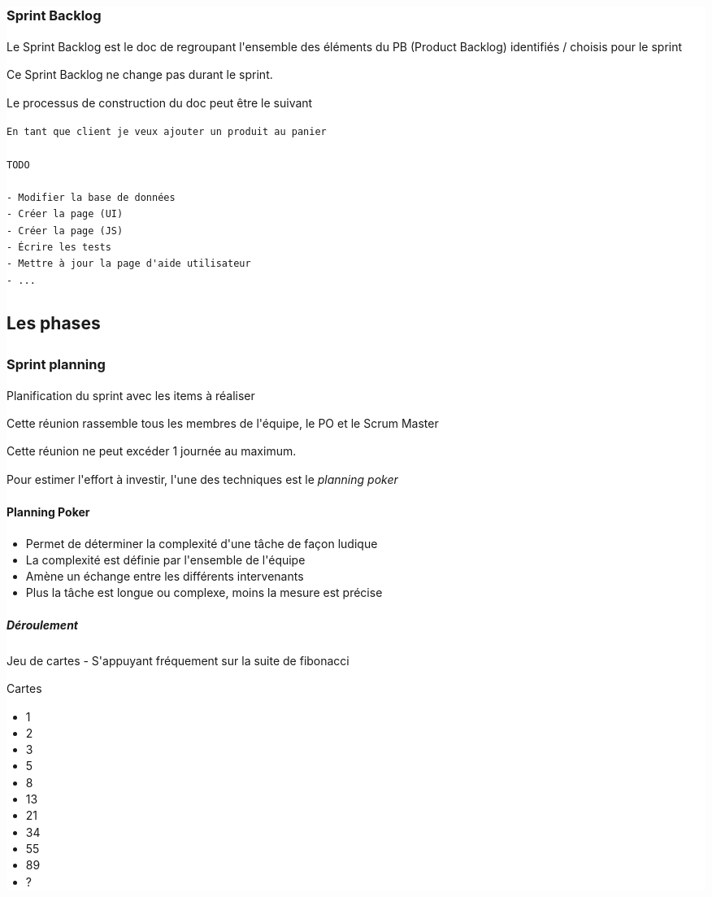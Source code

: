 ### Sprint Backlog

Le Sprint Backlog est le doc de regroupant l'ensemble des éléments du PB (Product Backlog) identifiés / choisis pour le sprint

Ce Sprint Backlog ne change pas durant le sprint.

Le processus de construction du doc peut être le suivant

```
En tant que client je veux ajouter un produit au panier

TODO

- Modifier la base de données
- Créer la page (UI)
- Créer la page (JS)
- Écrire les tests
- Mettre à jour la page d'aide utilisateur
- ...
```

## Les phases

### Sprint planning

Planification du sprint avec les items à réaliser

Cette réunion rassemble tous les membres de l'équipe, le PO et le Scrum Master

Cette réunion ne peut excéder 1 journée au maximum.

Pour estimer l'effort à investir, l'une des techniques est le *planning poker*

#### Planning Poker

- Permet de déterminer la complexité d'une tâche de façon ludique
- La complexité est définie par l'ensemble de l'équipe
- Amène un échange entre les différents intervenants
- Plus la tâche est longue ou complexe, moins la mesure est précise

##### Déroulement

Jeu de cartes - S'appuyant fréquement sur la suite de fibonacci

Cartes
- 1
- 2
- 3
- 5
- 8
- 13
- 21
- 34
- 55
- 89
- ?
